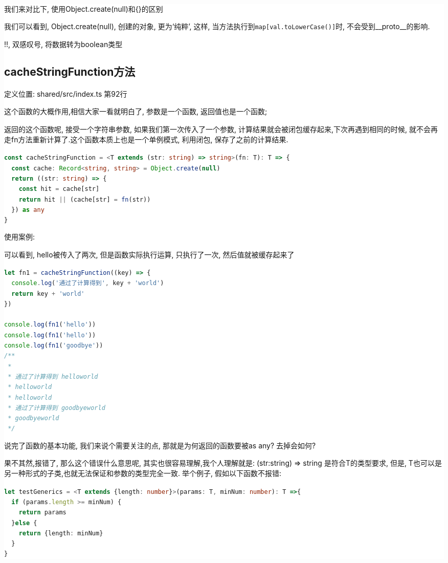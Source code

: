 我们来对比下, 使用Object.create(null)和{}的区别

我们可以看到, Object.create(null), 创建的对象, 更为‘纯粹’, 这样, 当方法执行到`map[val.toLowerCase()]`时, 不会受到__proto__的影响.

!!, 双感叹号, 将数据转为boolean类型


## cacheStringFunction方法

定义位置: shared/src/index.ts 第92行

这个函数的大概作用,相信大家一看就明白了, 参数是一个函数, 返回值也是一个函数;

返回的这个函数呢, 接受一个字符串参数, 如果我们第一次传入了一个参数, 计算结果就会被闭包缓存起来,下次再遇到相同的时候, 就不会再走fn方法重新计算了.这个函数本质上也是一个单例模式, 利用闭包, 保存了之前的计算结果.


```TypeScript
const cacheStringFunction = <T extends (str: string) => string>(fn: T): T => {
  const cache: Record<string, string> = Object.create(null)
  return ((str: string) => {
    const hit = cache[str]
    return hit || (cache[str] = fn(str))
  }) as any
}
```

使用案例:

可以看到, hello被传入了两次, 但是函数实际执行运算, 只执行了一次, 然后值就被缓存起来了

```TypeScript
let fn1 = cacheStringFunction((key) => {
  console.log('通过了计算得到', key + 'world')
  return key + 'world'
})

console.log(fn1('hello'))
console.log(fn1('hello'))
console.log(fn1('goodbye'))
/**
 * 
 * 通过了计算得到 helloworld
 * helloworld
 * helloworld
 * 通过了计算得到 goodbyeworld
 * goodbyeworld
 */
```

说完了函数的基本功能, 我们来说个需要关注的点, 那就是为何返回的函数要被as any? 去掉会如何?

果不其然,报错了, 那么这个错误什么意思呢, 其实也很容易理解,我个人理解就是: (str:string) => string 是符合T的类型要求, 但是, T也可以是另一种形式的子类,也就无法保证和参数的类型完全一致. 举个例子, 假如以下函数不报错:

```TypeScript
let testGenerics = <T extends {length: number}>(params: T, minNum: number): T =>{
  if (params.length >= minNum) {
    return params
  }else {
    return {length: minNum}
  }
}
```
